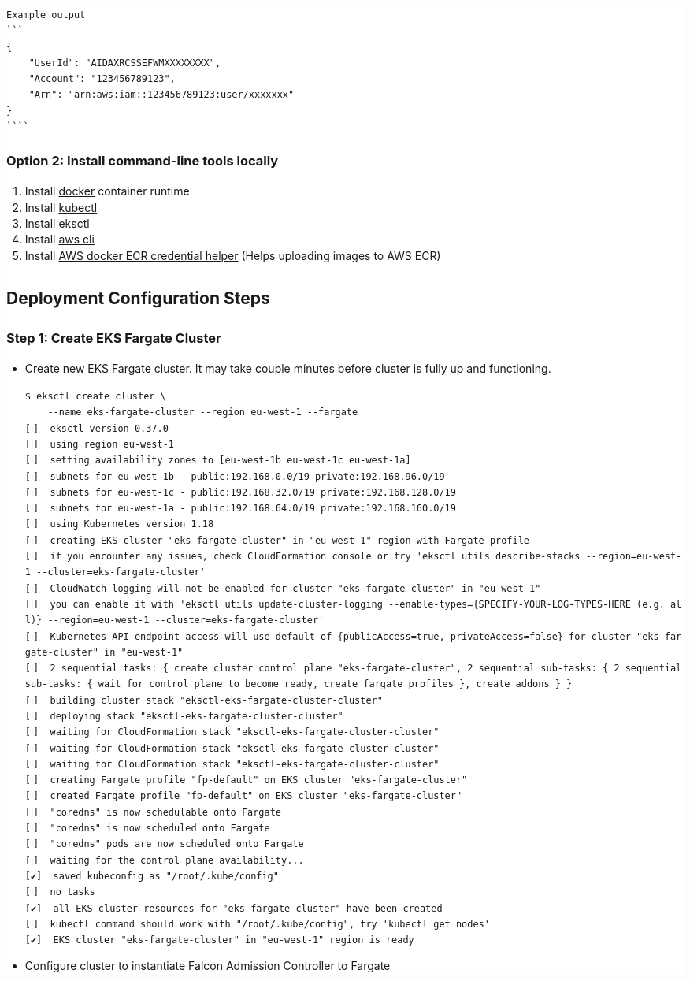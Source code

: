     Example output
    ```
    {
        "UserId": "AIDAXRCSSEFWMXXXXXXXX",
        "Account": "123456789123",
        "Arn": "arn:aws:iam::123456789123:user/xxxxxxx"
    }
    ````

### Option 2: Install command-line tools locally

1) Install [docker](https://www.docker.com/products/docker-desktop) container runtime
2) Install [kubectl](https://docs.aws.amazon.com/eks/latest/userguide/install-kubectl.html)
3) Install [eksctl](https://docs.aws.amazon.com/eks/latest/userguide/eksctl.html)
4) Install [aws cli](https://docs.aws.amazon.com/cli/latest/userguide/install-cliv2.html)
5) Install [AWS docker ECR credential helper](https://github.com/awslabs/amazon-ecr-credential-helper) (Helps uploading images to AWS ECR)


## Deployment Configuration Steps

### Step 1: Create EKS Fargate Cluster

 - Create new EKS Fargate cluster. It may take couple minutes before cluster is fully up and functioning.
   ```
   $ eksctl create cluster \
       --name eks-fargate-cluster --region eu-west-1 --fargate
   [ℹ]  eksctl version 0.37.0
   [ℹ]  using region eu-west-1
   [ℹ]  setting availability zones to [eu-west-1b eu-west-1c eu-west-1a]
   [ℹ]  subnets for eu-west-1b - public:192.168.0.0/19 private:192.168.96.0/19
   [ℹ]  subnets for eu-west-1c - public:192.168.32.0/19 private:192.168.128.0/19
   [ℹ]  subnets for eu-west-1a - public:192.168.64.0/19 private:192.168.160.0/19
   [ℹ]  using Kubernetes version 1.18
   [ℹ]  creating EKS cluster "eks-fargate-cluster" in "eu-west-1" region with Fargate profile
   [ℹ]  if you encounter any issues, check CloudFormation console or try 'eksctl utils describe-stacks --region=eu-west-1 --cluster=eks-fargate-cluster'
   [ℹ]  CloudWatch logging will not be enabled for cluster "eks-fargate-cluster" in "eu-west-1"
   [ℹ]  you can enable it with 'eksctl utils update-cluster-logging --enable-types={SPECIFY-YOUR-LOG-TYPES-HERE (e.g. all)} --region=eu-west-1 --cluster=eks-fargate-cluster'
   [ℹ]  Kubernetes API endpoint access will use default of {publicAccess=true, privateAccess=false} for cluster "eks-fargate-cluster" in "eu-west-1"
   [ℹ]  2 sequential tasks: { create cluster control plane "eks-fargate-cluster", 2 sequential sub-tasks: { 2 sequential sub-tasks: { wait for control plane to become ready, create fargate profiles }, create addons } }
   [ℹ]  building cluster stack "eksctl-eks-fargate-cluster-cluster"
   [ℹ]  deploying stack "eksctl-eks-fargate-cluster-cluster"
   [ℹ]  waiting for CloudFormation stack "eksctl-eks-fargate-cluster-cluster"
   [ℹ]  waiting for CloudFormation stack "eksctl-eks-fargate-cluster-cluster"
   [ℹ]  waiting for CloudFormation stack "eksctl-eks-fargate-cluster-cluster"
   [ℹ]  creating Fargate profile "fp-default" on EKS cluster "eks-fargate-cluster"
   [ℹ]  created Fargate profile "fp-default" on EKS cluster "eks-fargate-cluster"
   [ℹ]  "coredns" is now schedulable onto Fargate
   [ℹ]  "coredns" is now scheduled onto Fargate
   [ℹ]  "coredns" pods are now scheduled onto Fargate
   [ℹ]  waiting for the control plane availability...
   [✔]  saved kubeconfig as "/root/.kube/config"
   [ℹ]  no tasks
   [✔]  all EKS cluster resources for "eks-fargate-cluster" have been created
   [ℹ]  kubectl command should work with "/root/.kube/config", try 'kubectl get nodes'
   [✔]  EKS cluster "eks-fargate-cluster" in "eu-west-1" region is ready
   ```
 - Configure cluster to instantiate Falcon Admission Controller to Fargate

